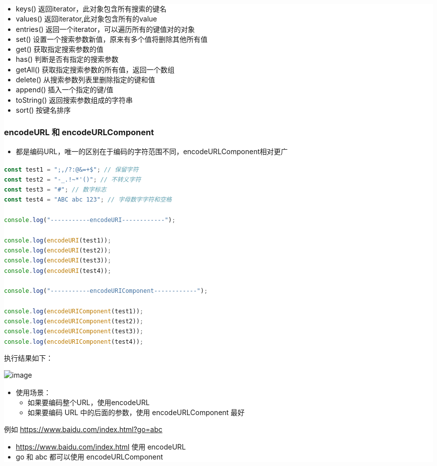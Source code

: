 - keys()    返回iterator，此对象包含所有搜索的键名
- values()   返回iterator,此对象包含所有的value
- entries()    返回一个iterator，可以遍历所有的键值对的对象
- set()     设置一个搜索参数新值，原来有多个值将删除其他所有值
- get()     获取指定搜索参数的值
- has()   判断是否有指定的搜索参数
- getAll()   获取指定搜索参数的所有值，返回一个数组
- delete()   从搜索参数列表里删除指定的键和值
- append()  插入一个指定的键/值
- toString()   返回搜索参数组成的字符串
- sort()  按键名排序





### encodeURL  和  encodeURLComponent

- 都是编码URL，唯一的区别在于编码的字符范围不同，encodeURLComponent相对更广

```js
const test1 = ";,/?:@&=+$"; // 保留字符
const test2 = "-_.!~*'()"; // 不转义字符
const test3 = "#"; // 数字标志
const test4 = "ABC abc 123"; // 字母数字字符和空格

console.log("-----------encodeURI------------");

console.log(encodeURI(test1));
console.log(encodeURI(test2));
console.log(encodeURI(test3));
console.log(encodeURI(test4));

console.log("-----------encodeURIComponent------------");

console.log(encodeURIComponent(test1));
console.log(encodeURIComponent(test2));
console.log(encodeURIComponent(test3));
console.log(encodeURIComponent(test4));
```

执行结果如下：

![image](//tva1.sinaimg.cn/mw690/007c1Ltfgy1h4xfo8ccsxj30ml0d178a.jpg)



- 使用场景：
  - 如果要编码整个URL，使用encodeURL 
  - 如果要编码 URL 中的后面的参数，使用 encodeURLComponent 最好

例如 https://www.baidu.com/index.html?go=abc

- https://www.baidu.com/index.html  使用 encodeURL
- go  和 abc  都可以使用 encodeURLComponent 

